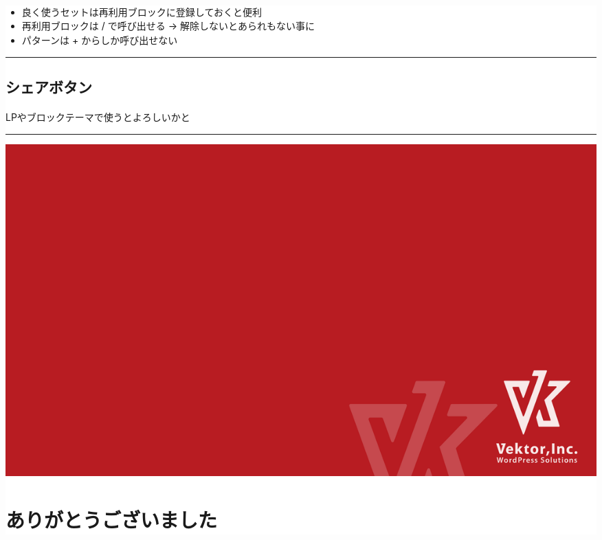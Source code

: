 * 良く使うセットは再利用ブロックに登録しておくと便利
* 再利用ブロックは / で呼び出せる → 解除しないとあられもない事に
* パターンは + からしか呼び出せない

---

## シェアボタン

LPやブロックテーマで使うとよろしいかと

---



![bg](themes/vk-slide/images/vws_title_01_red.svg)

# ありがとうございました
